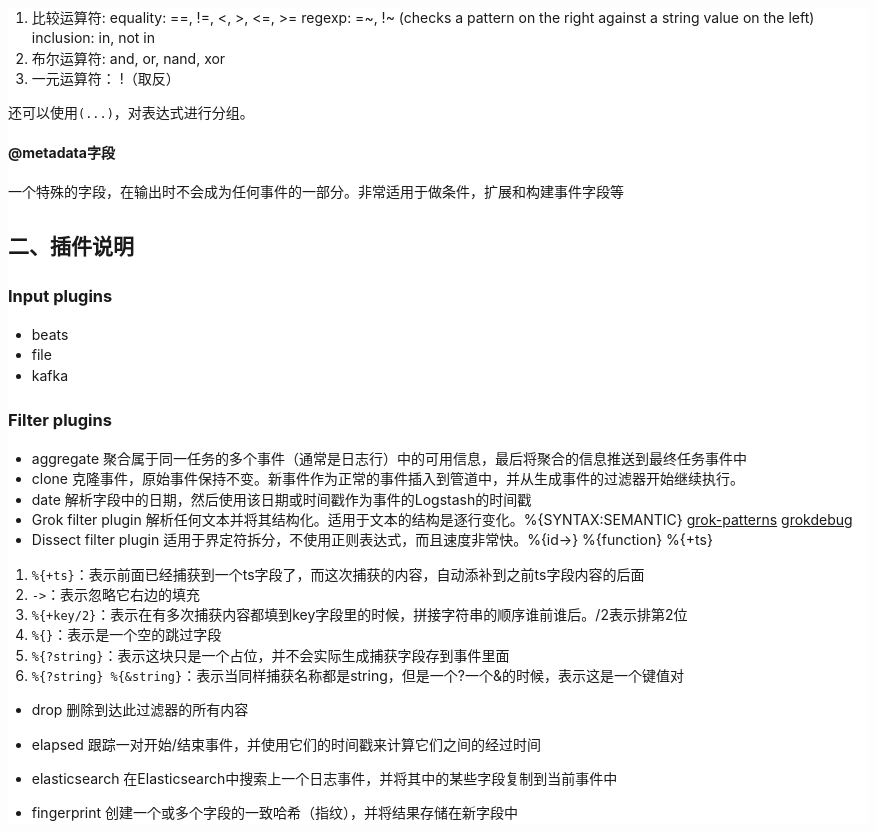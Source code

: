 1. 比较运算符:
equality: ==, !=, <, >, <=, >=
regexp: =~, !~ (checks a pattern on the right against a string value on the left)
inclusion: in, not in
2. 布尔运算符:
and, or, nand, xor
3. 一元运算符：
!（取反）

还可以使用`(...)`，对表达式进行分组。

#### @metadata字段
一个特殊的字段，在输出时不会成为任何事件的一部分。非常适用于做条件，扩展和构建事件字段等

## 二、插件说明
### Input plugins

* beats
* file
* kafka

### Filter plugins
* aggregate
聚合属于同一任务的多个事件（通常是日志行）中的可用信息，最后将聚合的信息推送到最终任务事件中
* clone
克隆事件，原始事件保持不变。新事件作为正常的事件插入到管道中，并从生成事件的过滤器开始继续执行。
* date
解析字段中的日期，然后使用该日期或时间戳作为事件的Logstash的时间戳
* Grok filter plugin
解析任何文本并将其结构化。适用于文本的结构是逐行变化。%{SYNTAX:SEMANTIC}
[grok-patterns](https://github.com/logstash-plugins/logstash-patterns-core/blob/3cdd3f6c81/patterns/grok-patterns)
[grokdebug](http://grokdebug.herokuapp.com/)
* Dissect filter plugin
适用于界定符拆分，不使用正则表达式，而且速度非常快。%{id->} %{function} %{+ts}
1. `%{+ts}`：表示前面已经捕获到一个ts字段了，而这次捕获的内容，自动添补到之前ts字段内容的后面
2. `->`：表示忽略它右边的填充
3. `%{+key/2}`：表示在有多次捕获内容都填到key字段里的时候，拼接字符串的顺序谁前谁后。/2表示排第2位
4. `%{}`：表示是一个空的跳过字段
5. `%{?string}`：表示这块只是一个占位，并不会实际生成捕获字段存到事件里面
6. `%{?string} %{&string}`：表示当同样捕获名称都是string，但是一个?一个&的时候，表示这是一个键值对

* drop
删除到达此过滤器的所有内容

* elapsed
跟踪一对开始/结束事件，并使用它们的时间戳来计算它们之间的经过时间

* elasticsearch
在Elasticsearch中搜索上一个日志事件，并将其中的某些字段复制到当前事件中

* fingerprint
创建一个或多个字段的一致哈希（指纹），并将结果存储在新字段中
